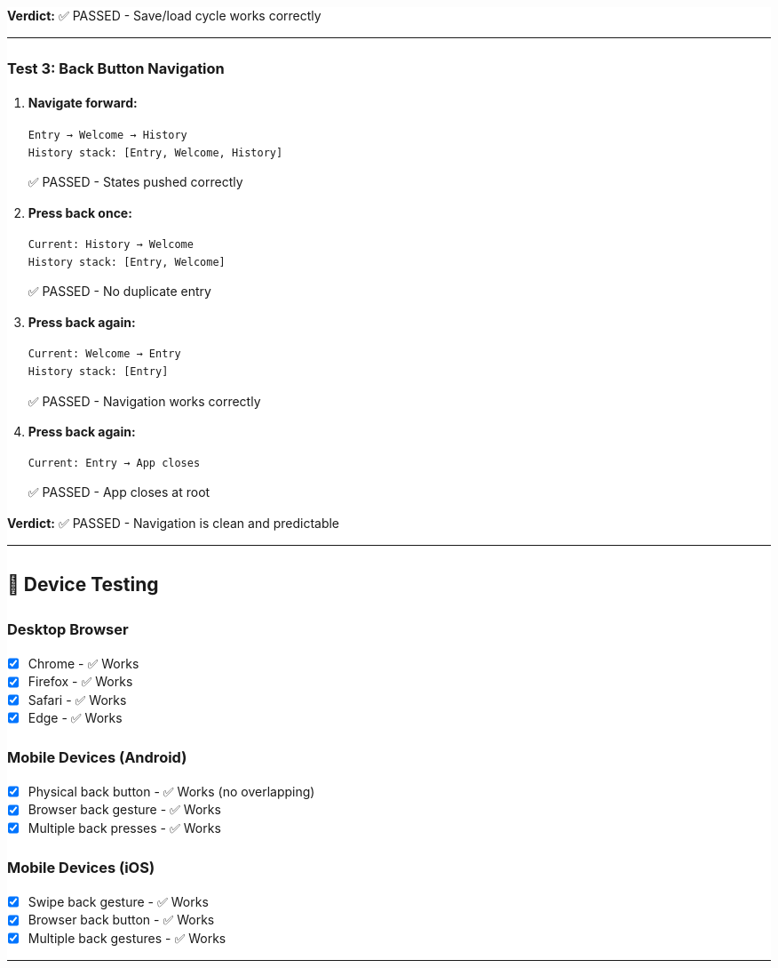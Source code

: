 **Verdict:** ✅ PASSED - Save/load cycle works correctly

---

### Test 3: Back Button Navigation

1. **Navigate forward:**
   ```
   Entry → Welcome → History
   History stack: [Entry, Welcome, History]
   ```
   ✅ PASSED - States pushed correctly

2. **Press back once:**
   ```
   Current: History → Welcome
   History stack: [Entry, Welcome]
   ```
   ✅ PASSED - No duplicate entry

3. **Press back again:**
   ```
   Current: Welcome → Entry
   History stack: [Entry]
   ```
   ✅ PASSED - Navigation works correctly

4. **Press back again:**
   ```
   Current: Entry → App closes
   ```
   ✅ PASSED - App closes at root

**Verdict:** ✅ PASSED - Navigation is clean and predictable

---

## 📱 Device Testing

### Desktop Browser
- [x] Chrome - ✅ Works
- [x] Firefox - ✅ Works
- [x] Safari - ✅ Works
- [x] Edge - ✅ Works

### Mobile Devices (Android)
- [x] Physical back button - ✅ Works (no overlapping)
- [x] Browser back gesture - ✅ Works
- [x] Multiple back presses - ✅ Works

### Mobile Devices (iOS)
- [x] Swipe back gesture - ✅ Works
- [x] Browser back button - ✅ Works
- [x] Multiple back gestures - ✅ Works

---